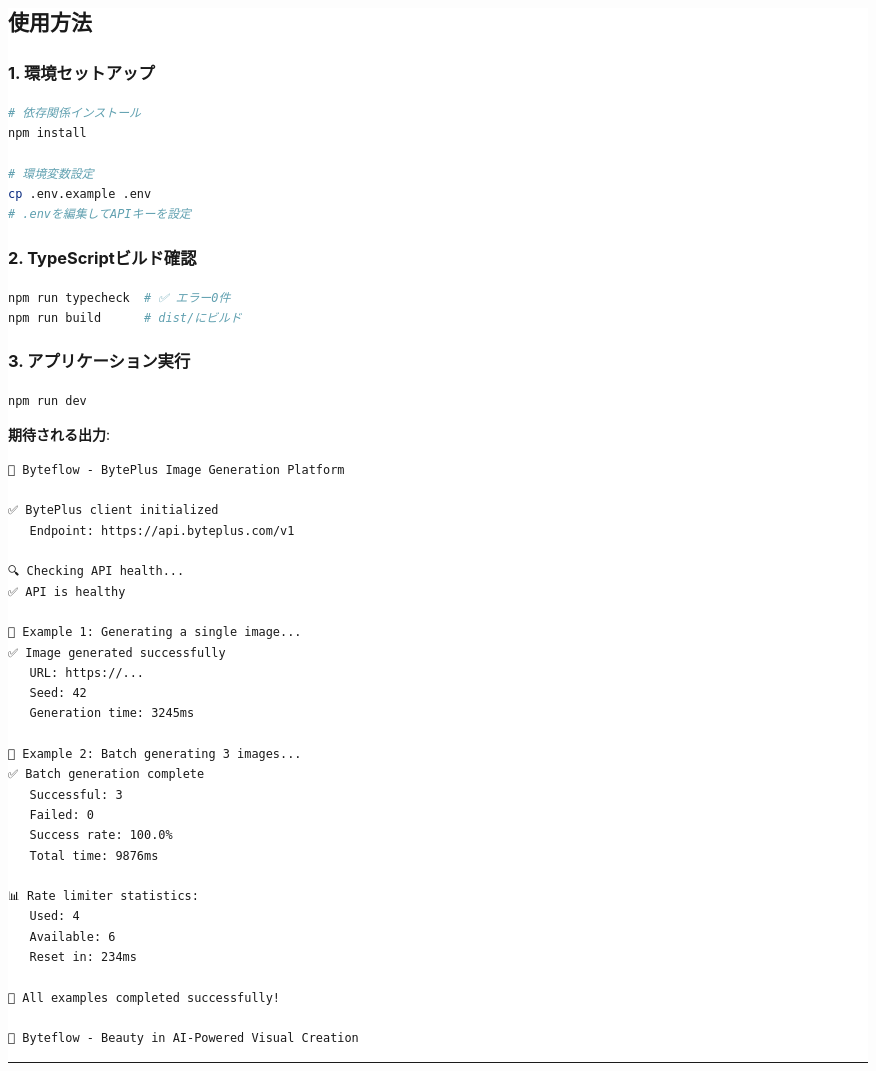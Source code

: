 
## 使用方法

### 1. 環境セットアップ

```bash
# 依存関係インストール
npm install

# 環境変数設定
cp .env.example .env
# .envを編集してAPIキーを設定
```

### 2. TypeScriptビルド確認

```bash
npm run typecheck  # ✅ エラー0件
npm run build      # dist/にビルド
```

### 3. アプリケーション実行

```bash
npm run dev
```

**期待される出力**:
```
🌸 Byteflow - BytePlus Image Generation Platform

✅ BytePlus client initialized
   Endpoint: https://api.byteplus.com/v1

🔍 Checking API health...
✅ API is healthy

📸 Example 1: Generating a single image...
✅ Image generated successfully
   URL: https://...
   Seed: 42
   Generation time: 3245ms

📸 Example 2: Batch generating 3 images...
✅ Batch generation complete
   Successful: 3
   Failed: 0
   Success rate: 100.0%
   Total time: 9876ms

📊 Rate limiter statistics:
   Used: 4
   Available: 6
   Reset in: 234ms

🎉 All examples completed successfully!

🌸 Byteflow - Beauty in AI-Powered Visual Creation
```

---